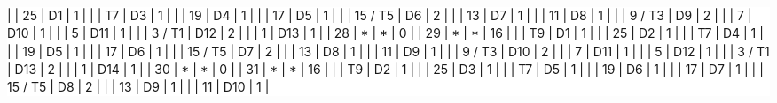 |       |           25 |  D1 |  1 |
|       |           T7 |  D3 |  1 |
|       |           19 |  D4 |  1 |
|       |           17 |  D5 |  1 |
|       |      15 / T5 |  D6 |  2 |
|       |           13 |  D7 |  1 |
|       |           11 |  D8 |  1 |
|       |       9 / T3 |  D9 |  2 |
|       |            7 | D10 |  1 |
|       |            5 | D11 |  1 |
|       |       3 / T1 | D12 |  2 |
|       |            1 | D13 |  1 |
|    28 |            * |   * |  0 |
|    29 |            * |   * | 16 |
|       |           T9 |  D1 |  1 |
|       |           25 |  D2 |  1 |
|       |           T7 |  D4 |  1 |
|       |           19 |  D5 |  1 |
|       |           17 |  D6 |  1 |
|       |      15 / T5 |  D7 |  2 |
|       |           13 |  D8 |  1 |
|       |           11 |  D9 |  1 |
|       |       9 / T3 | D10 |  2 |
|       |            7 | D11 |  1 |
|       |            5 | D12 |  1 |
|       |       3 / T1 | D13 |  2 |
|       |            1 | D14 |  1 |
|    30 |            * |   * |  0 |
|    31 |            * |   * | 16 |
|       |           T9 |  D2 |  1 |
|       |           25 |  D3 |  1 |
|       |           T7 |  D5 |  1 |
|       |           19 |  D6 |  1 |
|       |           17 |  D7 |  1 |
|       |      15 / T5 |  D8 |  2 |
|       |           13 |  D9 |  1 |
|       |           11 | D10 |  1 |